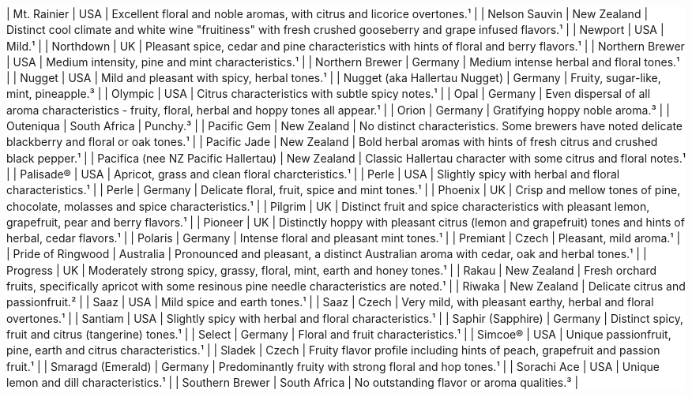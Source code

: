 | Mt. Rainier | USA | Excellent floral and noble aromas, with citrus and licorice overtones.¹ |
| Nelson Sauvin | New Zealand | Distinct cool climate and white wine "fruitiness" with fresh crushed gooseberry and grape infused flavors.¹ |
| Newport | USA | Mild.¹ |
| Northdown | UK | Pleasant spice, cedar and pine characteristics with hints of floral and berry flavors.¹ |
| Northern Brewer | USA | Medium intensity, pine and mint characteristics.¹ |
| Northern Brewer | Germany | Medium intense herbal and floral tones.¹ |
| Nugget | USA | Mild and pleasant with spicy, herbal tones.¹ |
| Nugget (aka Hallertau Nugget) | Germany | Fruity, sugar-like, mint, pineapple.³ |
| Olympic | USA | Citrus characteristics with subtle spicy notes.¹ |
| Opal | Germany | Even dispersal of all aroma characteristics - fruity, floral, herbal and hoppy tones all appear.¹ |
| Orion | Germany | Gratifying hoppy noble aroma.³ |
| Outeniqua | South Africa | Punchy.³ |
| Pacific Gem | New Zealand | No distinct characteristics. Some brewers have noted delicate blackberry and floral or oak tones.¹ |
| Pacific Jade | New Zealand | Bold herbal aromas with hints of fresh citrus and crushed black pepper.¹ |
| Pacifica (nee NZ Pacific Hallertau) | New Zealand | Classic Hallertau character with some citrus and floral notes.¹ |
| Palisade® | USA | Apricot, grass and clean floral charcteristics.¹ |
| Perle | USA | Slightly spicy with herbal and floral characteristics.¹ |
| Perle | Germany | Delicate floral, fruit, spice and mint tones.¹ |
| Phoenix | UK | Crisp and mellow tones of pine, chocolate, molasses and spice characteristics.¹ |
| Pilgrim | UK | Distinct fruit and spice characteristics with pleasant lemon, grapefruit, pear and berry flavors.¹ |
| Pioneer | UK | Distinctly hoppy with pleasant citrus (lemon and grapefruit) tones and hints of herbal, cedar flavors.¹ |
| Polaris | Germany | Intense floral and pleasant mint tones.¹ |
| Premiant | Czech | Pleasant, mild aroma.¹ |
| Pride of Ringwood | Australia | Pronounced and pleasant, a distinct Australian aroma with cedar, oak and herbal tones.¹ |
| Progress | UK | Moderately strong spicy, grassy, floral, mint, earth and honey tones.¹ |
| Rakau | New Zealand | Fresh orchard fruits, specifically apricot with some resinous pine needle characteristics are noted.¹ |
| Riwaka | New Zealand | Delicate citrus and passionfruit.² |
| Saaz | USA | Mild spice and earth tones.¹ |
| Saaz | Czech | Very mild, with pleasant earthy, herbal and floral overtones.¹ |
| Santiam | USA | Slightly spicy with herbal and floral characteristics.¹ |
| Saphir (Sapphire) | Germany | Distinct spicy, fruit and citrus (tangerine) tones.¹ |
| Select | Germany | Floral and fruit characteristics.¹ |
| Simcoe® | USA | Unique passionfruit, pine, earth and citrus characteristics.¹ |
| Sladek | Czech | Fruity flavor profile including hints of peach, grapefruit and passion fruit.¹ |
| Smaragd (Emerald) | Germany | Predominantly fruity with strong floral and hop tones.¹ |
| Sorachi Ace | USA | Unique lemon and dill characteristics.¹ |
| Southern Brewer | South Africa | No outstanding flavor or aroma qualities.³ |
